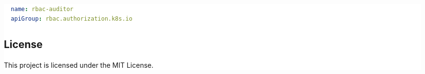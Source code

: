 ```yaml
  name: rbac-auditor
  apiGroup: rbac.authorization.k8s.io
```


## License
This project is licensed under the MIT License.